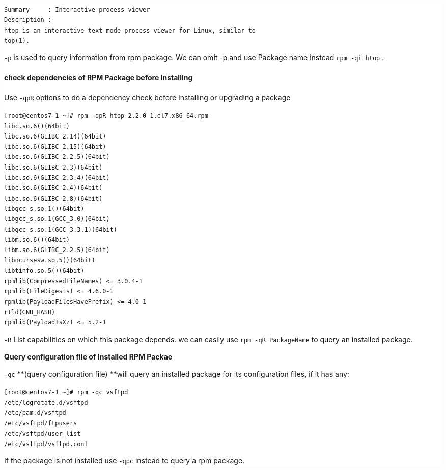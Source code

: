 ```
Summary     : Interactive process viewer
Description :
htop is an interactive text-mode process viewer for Linux, similar to
top(1).
```

`-p` is used to query information from rpm package. We can omit -p and use Package name instead `rpm -qi htop` .

#### check dependencies of RPM Package before Installing

Use `-qpR` options to do a dependency check before installing or upgrading a package

```
[root@centos7-1 ~]# rpm -qpR htop-2.2.0-1.el7.x86_64.rpm 
libc.so.6()(64bit)
libc.so.6(GLIBC_2.14)(64bit)
libc.so.6(GLIBC_2.15)(64bit)
libc.so.6(GLIBC_2.2.5)(64bit)
libc.so.6(GLIBC_2.3)(64bit)
libc.so.6(GLIBC_2.3.4)(64bit)
libc.so.6(GLIBC_2.4)(64bit)
libc.so.6(GLIBC_2.8)(64bit)
libgcc_s.so.1()(64bit)
libgcc_s.so.1(GCC_3.0)(64bit)
libgcc_s.so.1(GCC_3.3.1)(64bit)
libm.so.6()(64bit)
libm.so.6(GLIBC_2.2.5)(64bit)
libncursesw.so.5()(64bit)
libtinfo.so.5()(64bit)
rpmlib(CompressedFileNames) <= 3.0.4-1
rpmlib(FileDigests) <= 4.6.0-1
rpmlib(PayloadFilesHavePrefix) <= 4.0-1
rtld(GNU_HASH)
rpmlib(PayloadIsXz) <= 5.2-1
```

`-R` List capabilities on which this package depends. we can easily use `rpm -qR PackageName` to query an installed package.

**Query configuration file of Installed RPM Packae**

`-qc` **(query configuration file) **will query an installed package for its configuration files, if it has any:

```
[root@centos7-1 ~]# rpm -qc vsftpd
/etc/logrotate.d/vsftpd
/etc/pam.d/vsftpd
/etc/vsftpd/ftpusers
/etc/vsftpd/user_list
/etc/vsftpd/vsftpd.conf
```

If the package is not installed use `-qpc` instead to query a rpm package.
